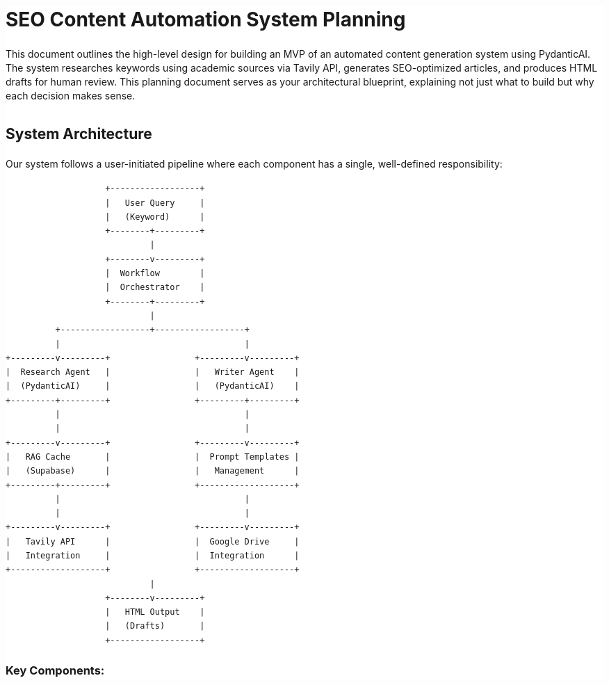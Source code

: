 # SEO Content Automation System Planning

This document outlines the high-level design for building an MVP of an automated content generation system using PydanticAI. The system researches keywords using academic sources via Tavily API, generates SEO-optimized articles, and produces HTML drafts for human review. This planning document serves as your architectural blueprint, explaining not just what to build but why each decision makes sense.

## System Architecture

Our system follows a user-initiated pipeline where each component has a single, well-defined responsibility:

```
                    +------------------+
                    |   User Query     |
                    |   (Keyword)      |
                    +--------+---------+
                             |
                    +--------v---------+
                    |  Workflow        |
                    |  Orchestrator    |
                    +--------+---------+
                             |
          +------------------+------------------+
          |                                     |
+---------v---------+                 +---------v---------+
|  Research Agent   |                 |   Writer Agent    |
|  (PydanticAI)     |                 |   (PydanticAI)    |
+---------+---------+                 +---------+---------+
          |                                     |
          |                                     |
+---------v---------+                 +---------v---------+
|   RAG Cache       |                 |  Prompt Templates |
|   (Supabase)      |                 |   Management      |
+---------+---------+                 +-------------------+
          |                                     |
          |                                     |
+---------v---------+                 +---------v---------+
|   Tavily API      |                 |  Google Drive     |
|   Integration     |                 |  Integration      |
+-------------------+                 +-------------------+
                             |
                    +--------v---------+
                    |   HTML Output    |
                    |   (Drafts)       |
                    +------------------+
```

### Key Components:

